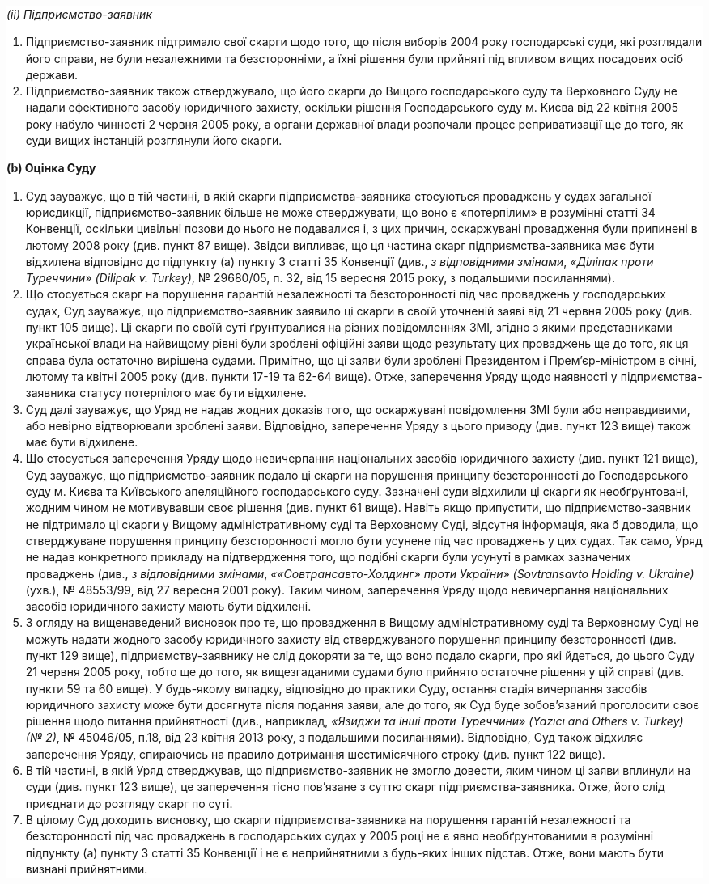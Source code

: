 _\(ii\) Підприємство-заявник_

1.  Підприємство-заявник підтримало свої скарги щодо того, що після виборів 2004 року господарські суди, які розглядали його справи, не були незалежними та безсторонніми, а їхні рішення були прийняті під впливом вищих посадових осіб держави.
2.  Підприємство-заявник також стверджувало, що його скарги до Вищого господарського суду та Верховного Суду не надали ефективного засобу юридичного захисту, оскільки рішення Господарського суду м. Києва від 22 квітня 2005 року набуло чинності 2 червня 2005 року, а органи державної влади розпочали процес реприватизації ще до того, як суди вищих інстанцій розглянули його скарги.

**\(b\) Оцінка Суду**

1.  Суд зауважує, що в тій частині, в якій скарги підприємства-заявника стосуються проваджень у судах загальної юрисдикції, підприємство-заявник більше не може стверджувати, що воно є «потерпілим» в розумінні статті 34 Конвенції, оскільки цивільні позови до нього не подавалися і, з цих причин, оскаржувані провадження були припинені в лютому 2008 року \(див. пункт 87 вище\). Звідси випливає, що ця частина скарг підприємства-заявника має бути відхилена відповідно до підпункту \(а\) пункту 3 статті 35 Конвенції \(див., _з відповідними змінами_, _«Діліпак проти Туреччини» \(Dilipak v. Turkey\)_, № 29680/05, п. 32, від 15 вересня 2015 року, з подальшими посиланнями\).
2.  Що стосується скарг на порушення гарантій незалежності та безсторонності під час проваджень у господарських судах, Суд зауважує, що підприємство-заявник заявило ці скарги в своїй уточненій заяві від 21 червня 2005 року \(див. пункт 105 вище\). Ці скарги по своїй суті ґрунтувалися на різних повідомленнях ЗМІ, згідно з якими представниками української влади на найвищому рівні були зроблені офіційні заяви щодо результату цих проваджень ще до того, як ця справа була остаточно вирішена судами. Примітно, що ці заяви були зроблені Президентом і Прем’єр-міністром в січні, лютому та квітні 2005 року \(див. пункти 17-19 та 62-64 вище\). Отже, заперечення Уряду щодо наявності у підприємства-заявника статусу потерпілого має бути відхилене.
3.  Суд далі зауважує, що Уряд не надав жодних доказів того, що оскаржувані повідомлення ЗМІ були або неправдивими, або невірно відтворювали зроблені заяви. Відповідно, заперечення Уряду з цього приводу \(див. пункт 123 вище\) також має бути відхилене.
4.  Що стосується заперечення Уряду щодо невичерпання національних засобів юридичного захисту \(див. пункт 121 вище\), Суд зауважує, що підприємство-заявник подало ці скарги на порушення принципу безсторонності до Господарського суду м. Києва та Київського апеляційного господарського суду. Зазначені суди відхилили ці скарги як необґрунтовані, жодним чином не мотивувавши своє рішення \(див. пункт 61 вище\). Навіть якщо припустити, що підприємство-заявник не підтримало ці скарги у Вищому адміністративному суді та Верховному Суді, відсутня інформація, яка б доводила, що стверджуване порушення принципу безсторонності могло бути усунене під час проваджень у цих судах. Так само, Уряд не надав конкретного прикладу на підтвердження того, що подібні скарги були усунуті в рамках зазначених проваджень \(див.,  _з відповідними змінами_, _««Совтрансавто-Холдинг» проти України» \(Sovtransavto Holding v. Ukraine\)_ \(ухв.\), № 48553/99, від 27 вересня 2001 року\). Таким чином, заперечення Уряду щодо невичерпання національних засобів юридичного захисту мають бути відхилені.
5.  З огляду на вищенаведений висновок про те, що провадження в Вищому адміністративному суді та Верховному Суді не можуть надати жодного засобу юридичного захисту від стверджуваного порушення принципу безсторонності \(див. пункт 129 вище\), підприємству-заявнику не слід докоряти за те, що воно подало скарги, про які йдеться, до цього Суду 21 червня 2005 року, тобто ще до того, як вищезгаданими судами було прийнято остаточне рішення у цій справі \(див. пункти 59 та 60 вище\). У будь-якому випадку, відповідно до практики Суду, остання стадія вичерпання засобів юридичного захисту може бути досягнута після подання заяви, але до того, як Суд буде зобов’язаний проголосити своє рішення щодо питання прийнятності \(див., наприклад, _«Язиджи та інші проти Туреччини» \(Yazıcı and Others v. Turkey\) \(№ 2\)_, № 45046/05, п.18, від 23 квітня 2013 року, з подальшими посиланнями\). Відповідно, Суд також відхиляє заперечення Уряду, спираючись на правило дотримання шестимісячного строку \(див. пункт 122 вище\).
6.  В тій частині, в якій Уряд стверджував, що підприємство-заявник не змогло довести, яким чином ці заяви вплинули на суди \(див. пункт 123 вище\), це заперечення тісно пов’язане з суттю скарг підприємства-заявника. Отже, його слід приєднати до розгляду скарг по суті.
7.  В цілому Суд доходить висновку, що скарги підприємства-заявника на порушення гарантій незалежності та безсторонності під час проваджень в господарських судах у 2005 році не є явно необґрунтованими в розумінні підпункту \(а\) пункту 3 статті 35 Конвенції і не є неприйнятними з будь-яких інших підстав. Отже, вони мають бути визнані прийнятними.

